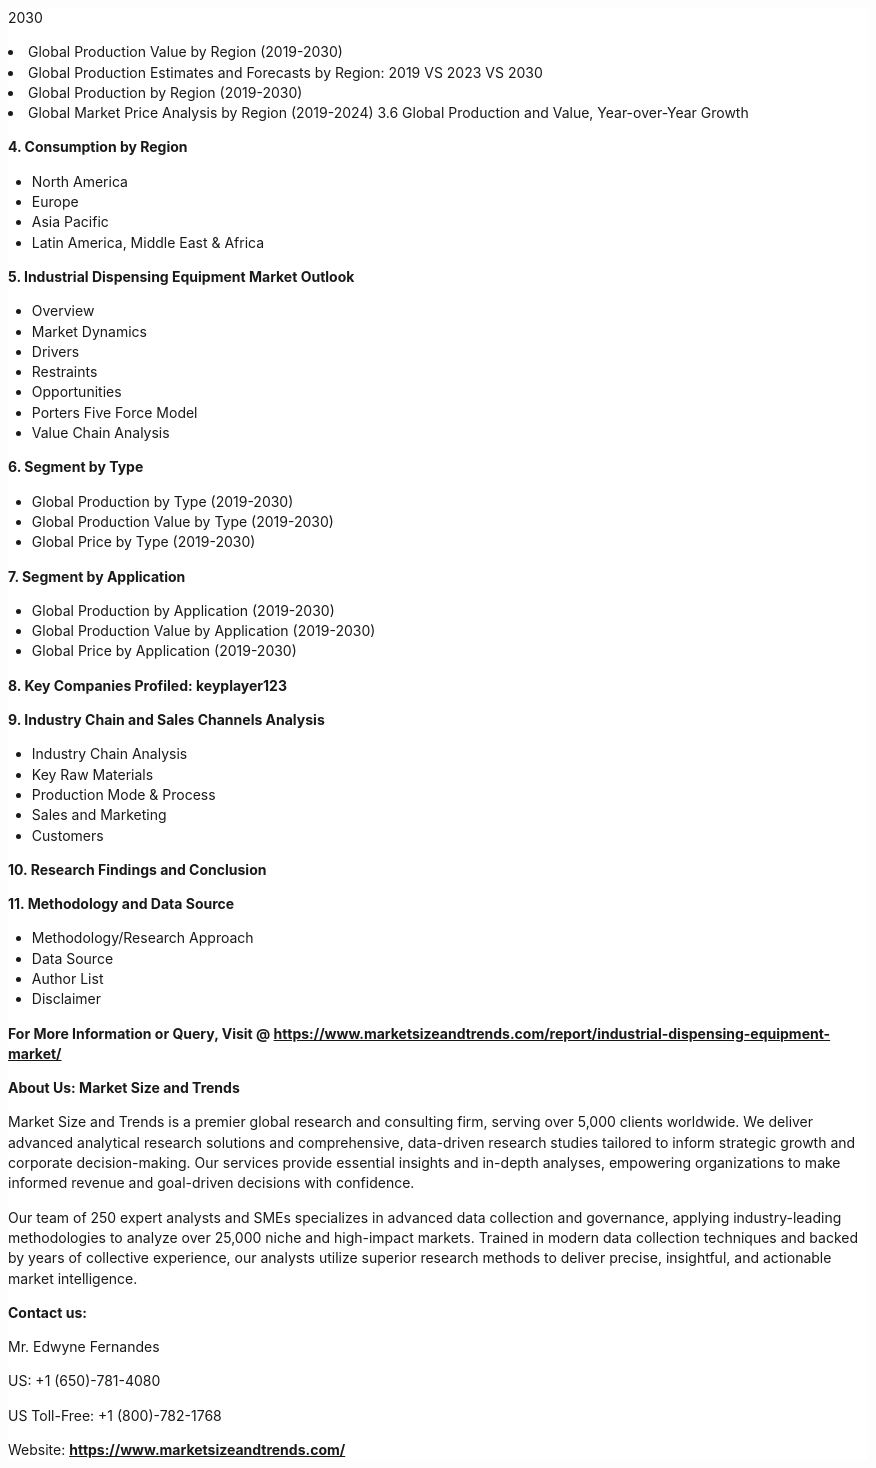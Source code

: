 2030</li><li>Global Production Value by Region (2019-2030)</li><li>Global Production Estimates and Forecasts by Region: 2019 VS 2023 VS 2030</li><li>Global Production by Region (2019-2030)</li><li>Global Market Price Analysis by Region (2019-2024) 3.6 Global Production and Value, Year-over-Year Growth</li></ul><p><strong>4. Consumption by Region</strong></p><ul><li>North America</li><li>Europe</li><li>Asia Pacific</li><li>Latin America, Middle East &amp; Africa</li></ul><p><strong>5. Industrial Dispensing Equipment Market Outlook</strong></p><ul><li>Overview</li><li>Market Dynamics</li><li>Drivers</li><li>Restraints</li><li>Opportunities</li><li>Porters Five Force Model</li><li>Value Chain Analysis&nbsp;</li></ul><p><strong>6. Segment by Type</strong></p><ul><li>Global Production by Type (2019-2030)</li><li>Global Production Value by Type (2019-2030)</li><li>Global Price by Type (2019-2030)</li></ul><p><strong>7. Segment by Application</strong></p><ul><li>Global Production by Application (2019-2030)</li><li>Global Production Value by Application (2019-2030)</li><li>Global Price by Application (2019-2030)</li></ul><p><strong>8. Key Companies Profiled: keyplayer123</strong></p><p><strong>9. Industry Chain and Sales Channels Analysis</strong></p><ul><li>Industry Chain Analysis</li><li>Key Raw Materials</li><li>Production Mode &amp; Process</li><li>Sales and Marketing</li><li>Customers</li></ul><p><strong>10. Research Findings and Conclusion</strong></p><p><strong>11. Methodology and Data Source</strong></p><ul><li>Methodology/Research Approach</li><li>Data Source</li><li>Author List</li><li>Disclaimer</li></ul></p><p><strong>For More Information or Query, Visit @ <a href="https://www.marketsizeandtrends.com/report/industrial-dispensing-equipment-market/">https://www.marketsizeandtrends.com/report/industrial-dispensing-equipment-market/</a></strong></p><p><strong>About Us: Market Size and Trends</strong></p><p>Market Size and Trends is a premier global research and consulting firm, serving over 5,000 clients worldwide. We deliver advanced analytical research solutions and comprehensive, data-driven research studies tailored to inform strategic growth and corporate decision-making. Our services provide essential insights and in-depth analyses, empowering organizations to make informed revenue and goal-driven decisions with confidence.</p><p>Our team of 250 expert analysts and SMEs specializes in advanced data collection and governance, applying industry-leading methodologies to analyze over 25,000 niche and high-impact markets. Trained in modern data collection techniques and backed by years of collective experience, our analysts utilize superior research methods to deliver precise, insightful, and actionable market intelligence.</p><p><strong>Contact us:</strong></p><p>Mr. Edwyne Fernandes</p><p>US: +1 (650)-781-4080</p><p>US Toll-Free: +1 (800)-782-1768</p><p>Website: <strong><a href="https://www.marketsizeandtrends.com/">https://www.marketsizeandtrends.com/</a></strong></p>
